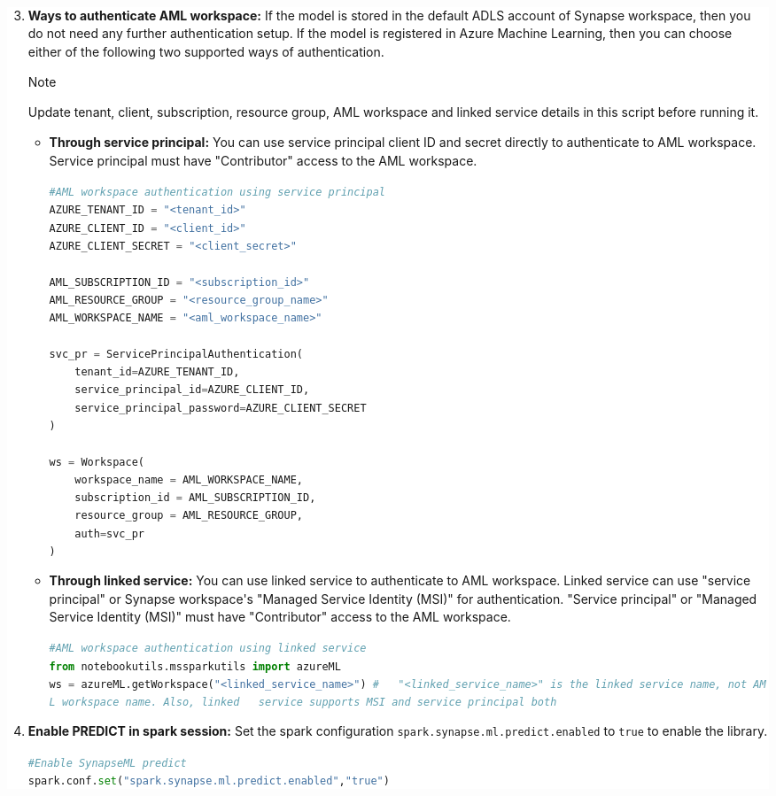 3. **Ways to authenticate AML workspace:** If the model is stored in the default ADLS account of Synapse workspace, then you do not need any further authentication setup. If the model is registered in Azure Machine Learning, then you can choose either of the following two supported ways of authentication.

   > [!NOTE]
   > Update tenant, client, subscription, resource group, AML workspace and linked service details in this script before running it.

   - **Through service principal:** You can use service principal client ID and secret directly to authenticate to AML workspace. Service principal must have "Contributor" access to the AML workspace.

      ```python
      #AML workspace authentication using service principal
      AZURE_TENANT_ID = "<tenant_id>"
      AZURE_CLIENT_ID = "<client_id>"
      AZURE_CLIENT_SECRET = "<client_secret>"

      AML_SUBSCRIPTION_ID = "<subscription_id>"
      AML_RESOURCE_GROUP = "<resource_group_name>"
      AML_WORKSPACE_NAME = "<aml_workspace_name>"

      svc_pr = ServicePrincipalAuthentication( 
          tenant_id=AZURE_TENANT_ID,
          service_principal_id=AZURE_CLIENT_ID,
          service_principal_password=AZURE_CLIENT_SECRET
      )

      ws = Workspace(
          workspace_name = AML_WORKSPACE_NAME,
          subscription_id = AML_SUBSCRIPTION_ID,
          resource_group = AML_RESOURCE_GROUP,
          auth=svc_pr
      )
      ```

   - **Through linked service:** You can use linked service to authenticate to AML workspace. Linked service can use "service principal" or Synapse workspace's "Managed Service Identity (MSI)" for authentication. "Service principal" or "Managed Service Identity (MSI)" must have "Contributor" access to the AML workspace.

      ```python
      #AML workspace authentication using linked service
      from notebookutils.mssparkutils import azureML
      ws = azureML.getWorkspace("<linked_service_name>") #   "<linked_service_name>" is the linked service name, not AML workspace name. Also, linked   service supports MSI and service principal both
      ```

4. **Enable PREDICT in spark session:** Set the spark configuration `spark.synapse.ml.predict.enabled` to `true` to enable the library.

   ```python
   #Enable SynapseML predict
   spark.conf.set("spark.synapse.ml.predict.enabled","true")
   ```
